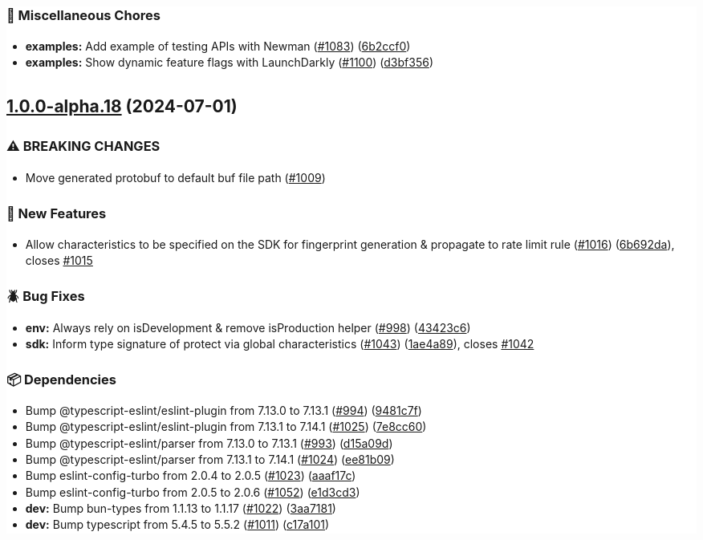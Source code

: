 
### 🧹 Miscellaneous Chores

* **examples:** Add example of testing APIs with Newman ([#1083](https://github.com/arcjet/arcjet-js/issues/1083)) ([6b2ccf0](https://github.com/arcjet/arcjet-js/commit/6b2ccf09775fc1222ac5ed0830c63ec266f96f87))
* **examples:** Show dynamic feature flags with LaunchDarkly ([#1100](https://github.com/arcjet/arcjet-js/issues/1100)) ([d3bf356](https://github.com/arcjet/arcjet-js/commit/d3bf35640bc09eac581092b1df7f3dbf48148305))

## [1.0.0-alpha.18](https://github.com/arcjet/arcjet-js/compare/v1.0.0-alpha.17...v1.0.0-alpha.18) (2024-07-01)


### ⚠ BREAKING CHANGES

* Move generated protobuf to default buf file path ([#1009](https://github.com/arcjet/arcjet-js/issues/1009))

### 🚀 New Features

* Allow characteristics to be specified on the SDK for fingerprint generation & propagate to rate limit rule ([#1016](https://github.com/arcjet/arcjet-js/issues/1016)) ([6b692da](https://github.com/arcjet/arcjet-js/commit/6b692da8e6da506a977ec5617a223b6512035a19)), closes [#1015](https://github.com/arcjet/arcjet-js/issues/1015)


### 🪲 Bug Fixes

* **env:** Always rely on isDevelopment & remove isProduction helper ([#998](https://github.com/arcjet/arcjet-js/issues/998)) ([43423c6](https://github.com/arcjet/arcjet-js/commit/43423c650cb5b6f2e992af961faad52a4fcdd24f))
* **sdk:** Inform type signature of protect via global characteristics ([#1043](https://github.com/arcjet/arcjet-js/issues/1043)) ([1ae4a89](https://github.com/arcjet/arcjet-js/commit/1ae4a89637c02dffd7801becdf519ce4f911dc6d)), closes [#1042](https://github.com/arcjet/arcjet-js/issues/1042)


### 📦 Dependencies

* Bump @typescript-eslint/eslint-plugin from 7.13.0 to 7.13.1 ([#994](https://github.com/arcjet/arcjet-js/issues/994)) ([9481c7f](https://github.com/arcjet/arcjet-js/commit/9481c7f599a725875a9f84693933238ae168611c))
* Bump @typescript-eslint/eslint-plugin from 7.13.1 to 7.14.1 ([#1025](https://github.com/arcjet/arcjet-js/issues/1025)) ([7e8cc60](https://github.com/arcjet/arcjet-js/commit/7e8cc6020e3cb384fca039f68efccc019ba5b0d3))
* Bump @typescript-eslint/parser from 7.13.0 to 7.13.1 ([#993](https://github.com/arcjet/arcjet-js/issues/993)) ([d15a09d](https://github.com/arcjet/arcjet-js/commit/d15a09d9d4661e2227a8b80dd22b05cae3c66f85))
* Bump @typescript-eslint/parser from 7.13.1 to 7.14.1 ([#1024](https://github.com/arcjet/arcjet-js/issues/1024)) ([ee81b09](https://github.com/arcjet/arcjet-js/commit/ee81b0905901cf390bbccb8995c99812d7711336))
* Bump eslint-config-turbo from 2.0.4 to 2.0.5 ([#1023](https://github.com/arcjet/arcjet-js/issues/1023)) ([aaaf17c](https://github.com/arcjet/arcjet-js/commit/aaaf17c421f560cb7da83ae9187091e67795c168))
* Bump eslint-config-turbo from 2.0.5 to 2.0.6 ([#1052](https://github.com/arcjet/arcjet-js/issues/1052)) ([e1d3cd3](https://github.com/arcjet/arcjet-js/commit/e1d3cd347226a9403e4b7f37256aa5467e716e51))
* **dev:** Bump bun-types from 1.1.13 to 1.1.17 ([#1022](https://github.com/arcjet/arcjet-js/issues/1022)) ([3aa7181](https://github.com/arcjet/arcjet-js/commit/3aa718110537a5c26a267b4db2b57c5b50af6bf2))
* **dev:** Bump typescript from 5.4.5 to 5.5.2 ([#1011](https://github.com/arcjet/arcjet-js/issues/1011)) ([c17a101](https://github.com/arcjet/arcjet-js/commit/c17a101c5729db44ddf8a7e14d5e4184dcf38949))